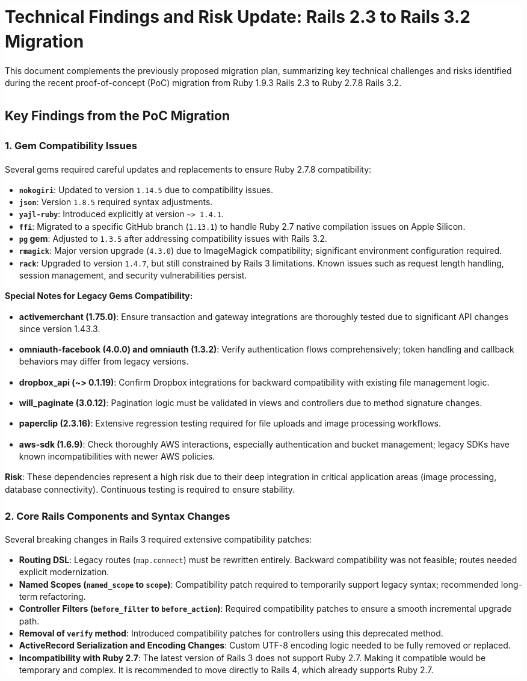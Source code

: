 # Technical Findings and Risk Update: Rails 2.3 to Rails 3.2 Migration

This document complements the previously proposed migration plan, summarizing key technical challenges and risks identified during the recent proof-of-concept (PoC) migration from Ruby 1.9.3 Rails 2.3 to Ruby 2.7.8 Rails 3.2.

## **Key Findings from the PoC Migration**

### **1. Gem Compatibility Issues**
Several gems required careful updates and replacements to ensure Ruby 2.7.8 compatibility:

- **`nokogiri`**: Updated to version `1.14.5` due to compatibility issues.
- **`json`**: Version `1.8.5` required syntax adjustments.
- **`yajl-ruby`**: Introduced explicitly at version `~> 1.4.1`.
- **`ffi`**: Migrated to a specific GitHub branch (`1.13.1`) to handle Ruby 2.7 native compilation issues on Apple Silicon.
- **`pg` gem**: Adjusted to `1.3.5` after addressing compatibility issues with Rails 3.2.
- **`rmagick`**: Major version upgrade (`4.3.0`) due to ImageMagick compatibility; significant environment configuration required.
- **`rack`**: Upgraded to version `1.4.7`, but still constrained by Rails 3 limitations. Known issues such as request length handling, session management, and security vulnerabilities persist.

**Special Notes for Legacy Gems Compatibility:**

- **activemerchant (1.75.0)**: Ensure transaction and gateway integrations are thoroughly tested due to significant API changes since version 1.43.3.

- **omniauth-facebook (4.0.0) and omniauth (1.3.2)**: Verify authentication flows comprehensively; token handling and callback behaviors may differ from legacy versions.

- **dropbox_api (~> 0.1.19)**: Confirm Dropbox integrations for backward compatibility with existing file management logic.

- **will_paginate (3.0.12)**: Pagination logic must be validated in views and controllers due to method signature changes.

- **paperclip (2.3.16)**: Extensive regression testing required for file uploads and image processing workflows.

- **aws-sdk (1.6.9)**: Check thoroughly AWS interactions, especially authentication and bucket management; legacy SDKs have known incompatibilities with newer AWS policies.

**Risk**:
These dependencies represent a high risk due to their deep integration in critical application areas (image processing, database connectivity). Continuous testing is required to ensure stability.

### **2. Core Rails Components and Syntax Changes**
Several breaking changes in Rails 3 required extensive compatibility patches:

- **Routing DSL**: Legacy routes (`map.connect`) must be rewritten entirely. Backward compatibility was not feasible; routes needed explicit modernization.
- **Named Scopes (`named_scope` to `scope`)**: Compatibility patch required to temporarily support legacy syntax; recommended long-term refactoring.
- **Controller Filters (`before_filter` to `before_action`)**: Required compatibility patches to ensure a smooth incremental upgrade path.
- **Removal of `verify` method**: Introduced compatibility patches for controllers using this deprecated method.
- **ActiveRecord Serialization and Encoding Changes**: Custom UTF-8 encoding logic needed to be fully removed or replaced.
- **Incompatibility with Ruby 2.7**: The latest version of Rails 3 does not support Ruby 2.7. Making it compatible would be temporary and complex. It is recommended to move directly to Rails 4, which already supports Ruby 2.7.
